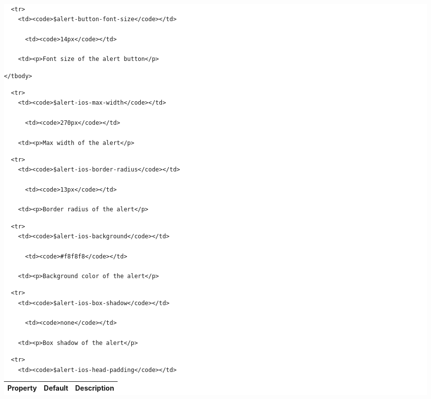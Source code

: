       <tr>
        <td><code>$alert-button-font-size</code></td>
        
          <td><code>14px</code></td>
        
        <td><p>Font size of the alert button</p>
</td>
      </tr>
      
    </tbody>
  </table>
  
  <table ng-show="active === 'ios'" id="sass-ios" class="table param-table" style="margin:0;">
    <thead>
      <tr>
        <th>Property</th>
        <th>Default</th>
        <th>Description</th>
      </tr>
    </thead>
    <tbody>
      
      <tr>
        <td><code>$alert-ios-max-width</code></td>
        
          <td><code>270px</code></td>
        
        <td><p>Max width of the alert</p>
</td>
      </tr>
      
      <tr>
        <td><code>$alert-ios-border-radius</code></td>
        
          <td><code>13px</code></td>
        
        <td><p>Border radius of the alert</p>
</td>
      </tr>
      
      <tr>
        <td><code>$alert-ios-background</code></td>
        
          <td><code>#f8f8f8</code></td>
        
        <td><p>Background color of the alert</p>
</td>
      </tr>
      
      <tr>
        <td><code>$alert-ios-box-shadow</code></td>
        
          <td><code>none</code></td>
        
        <td><p>Box shadow of the alert</p>
</td>
      </tr>
      
      <tr>
        <td><code>$alert-ios-head-padding</code></td>
        